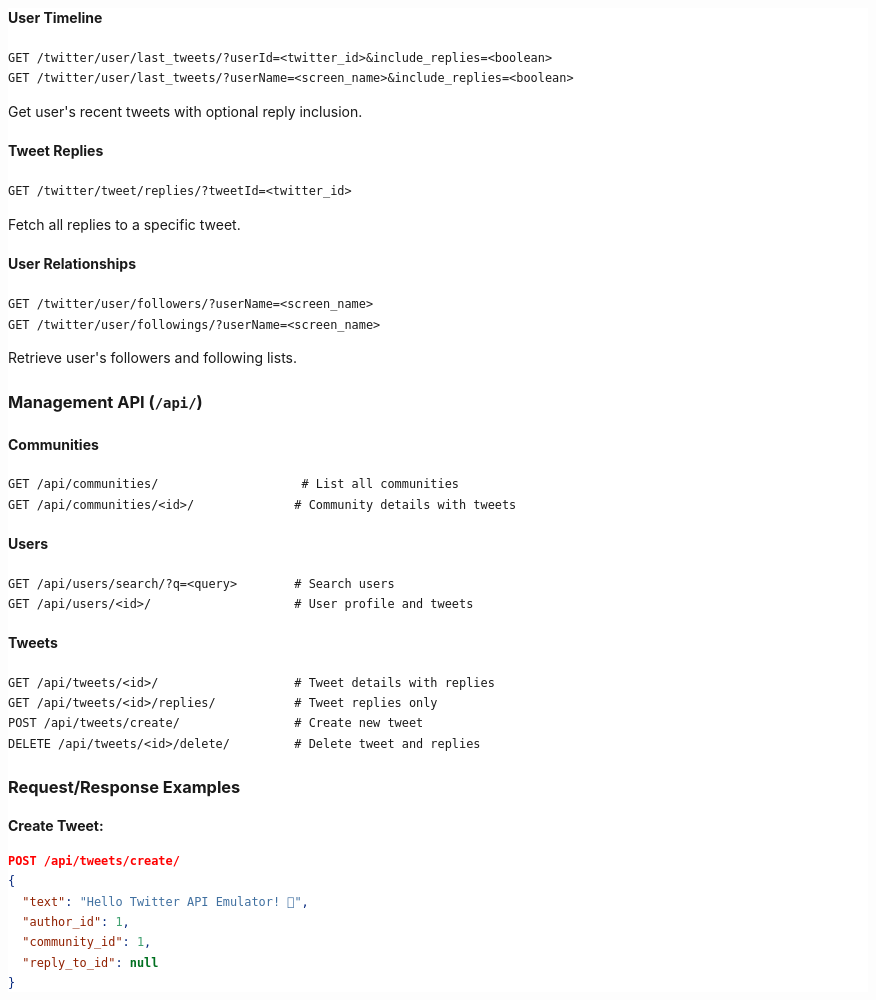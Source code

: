 #### User Timeline
```http
GET /twitter/user/last_tweets/?userId=<twitter_id>&include_replies=<boolean>
GET /twitter/user/last_tweets/?userName=<screen_name>&include_replies=<boolean>
```
Get user's recent tweets with optional reply inclusion.

#### Tweet Replies
```http
GET /twitter/tweet/replies/?tweetId=<twitter_id>
```
Fetch all replies to a specific tweet.

#### User Relationships
```http
GET /twitter/user/followers/?userName=<screen_name>
GET /twitter/user/followings/?userName=<screen_name>
```
Retrieve user's followers and following lists.

### Management API (`/api/`)

#### Communities
```http
GET /api/communities/                    # List all communities
GET /api/communities/<id>/              # Community details with tweets
```

#### Users
```http
GET /api/users/search/?q=<query>        # Search users
GET /api/users/<id>/                    # User profile and tweets
```

#### Tweets
```http
GET /api/tweets/<id>/                   # Tweet details with replies
GET /api/tweets/<id>/replies/           # Tweet replies only
POST /api/tweets/create/                # Create new tweet
DELETE /api/tweets/<id>/delete/         # Delete tweet and replies
```

### Request/Response Examples

**Create Tweet:**
```json
POST /api/tweets/create/
{
  "text": "Hello Twitter API Emulator! 🚀",
  "author_id": 1,
  "community_id": 1,
  "reply_to_id": null
}
```
